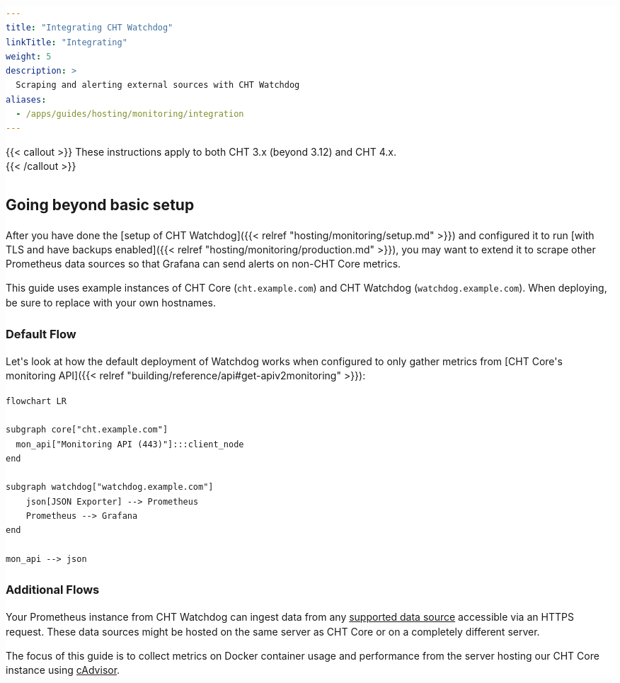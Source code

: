 ```yaml
---
title: "Integrating CHT Watchdog"
linkTitle: "Integrating"
weight: 5
description: >
  Scraping and alerting external sources with CHT Watchdog
aliases:
  - /apps/guides/hosting/monitoring/integration
---
```


{{< callout >}}
  These instructions apply to both CHT 3.x (beyond 3.12) and CHT 4.x.  
{{< /callout >}}

## Going beyond basic setup

After you have done the [setup of CHT Watchdog]({{< relref "hosting/monitoring/setup.md" >}}) and configured it to run [with TLS and have backups enabled]({{< relref "hosting/monitoring/production.md" >}}), you may want to extend it to scrape other Prometheus data sources so that Grafana can send alerts on non-CHT Core metrics.

This guide uses example instances of CHT Core (`cht.example.com`) and CHT Watchdog (`watchdog.example.com`). When deploying, be sure to replace with your own hostnames.

### Default Flow

Let's look at how the default deployment of Watchdog works when configured to only gather metrics from [CHT Core's monitoring API]({{< relref "building/reference/api#get-apiv2monitoring" >}}):

```mermaid
flowchart LR

subgraph core["cht.example.com"]
  mon_api["Monitoring API (443)"]:::client_node
end

subgraph watchdog["watchdog.example.com"]
    json[JSON Exporter] --> Prometheus
    Prometheus --> Grafana
end

mon_api --> json
```

### Additional Flows

Your Prometheus instance from CHT Watchdog can ingest data from any [supported data source](https://prometheus.io/docs/instrumenting/exporters/) accessible via an HTTPS request. These data sources might be hosted on the same server as CHT Core or on a completely different server. 

The focus of this guide is to collect metrics on Docker container usage and performance from the server hosting our CHT Core instance using [cAdvisor](https://prometheus.io/docs/guides/cadvisor/).
